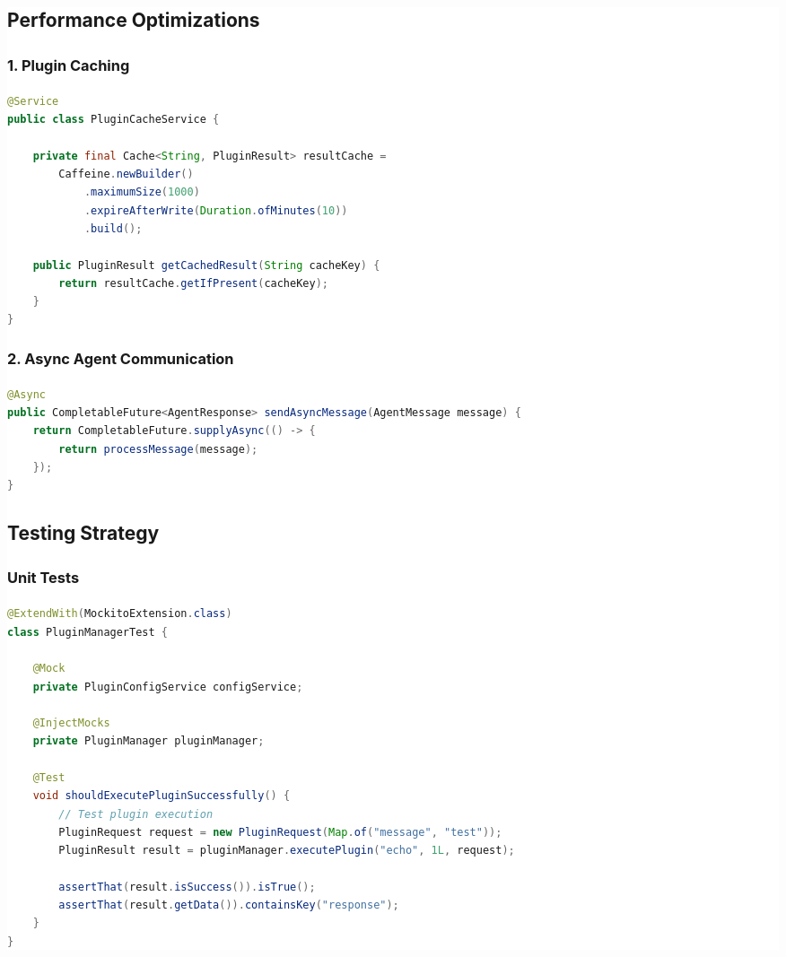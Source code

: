 ## Performance Optimizations

### 1. Plugin Caching
```java
@Service
public class PluginCacheService {
    
    private final Cache<String, PluginResult> resultCache = 
        Caffeine.newBuilder()
            .maximumSize(1000)
            .expireAfterWrite(Duration.ofMinutes(10))
            .build();
    
    public PluginResult getCachedResult(String cacheKey) {
        return resultCache.getIfPresent(cacheKey);
    }
}
```

### 2. Async Agent Communication
```java
@Async
public CompletableFuture<AgentResponse> sendAsyncMessage(AgentMessage message) {
    return CompletableFuture.supplyAsync(() -> {
        return processMessage(message);
    });
}
```

## Testing Strategy

### Unit Tests
```java
@ExtendWith(MockitoExtension.class)
class PluginManagerTest {
    
    @Mock
    private PluginConfigService configService;
    
    @InjectMocks
    private PluginManager pluginManager;
    
    @Test
    void shouldExecutePluginSuccessfully() {
        // Test plugin execution
        PluginRequest request = new PluginRequest(Map.of("message", "test"));
        PluginResult result = pluginManager.executePlugin("echo", 1L, request);
        
        assertThat(result.isSuccess()).isTrue();
        assertThat(result.getData()).containsKey("response");
    }
}
```
